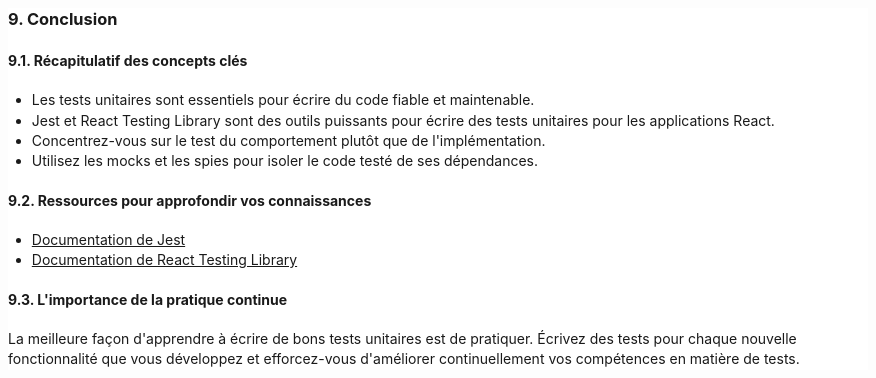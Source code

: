 ### 9. Conclusion

#### 9.1. Récapitulatif des concepts clés

* Les tests unitaires sont essentiels pour écrire du code fiable et maintenable.
* Jest et React Testing Library sont des outils puissants pour écrire des tests unitaires pour les applications React.
* Concentrez-vous sur le test du comportement plutôt que de l'implémentation.
* Utilisez les mocks et les spies pour isoler le code testé de ses dépendances.

#### 9.2. Ressources pour approfondir vos connaissances

* [Documentation de Jest](https://jestjs.io/docs/getting-started)
* [Documentation de React Testing Library](https://testing-library.com/docs/react-testing-library/intro/)

#### 9.3. L'importance de la pratique continue

La meilleure façon d'apprendre à écrire de bons tests unitaires est de pratiquer. Écrivez des tests pour chaque nouvelle fonctionnalité que vous développez et efforcez-vous d'améliorer continuellement vos compétences en matière de tests.
